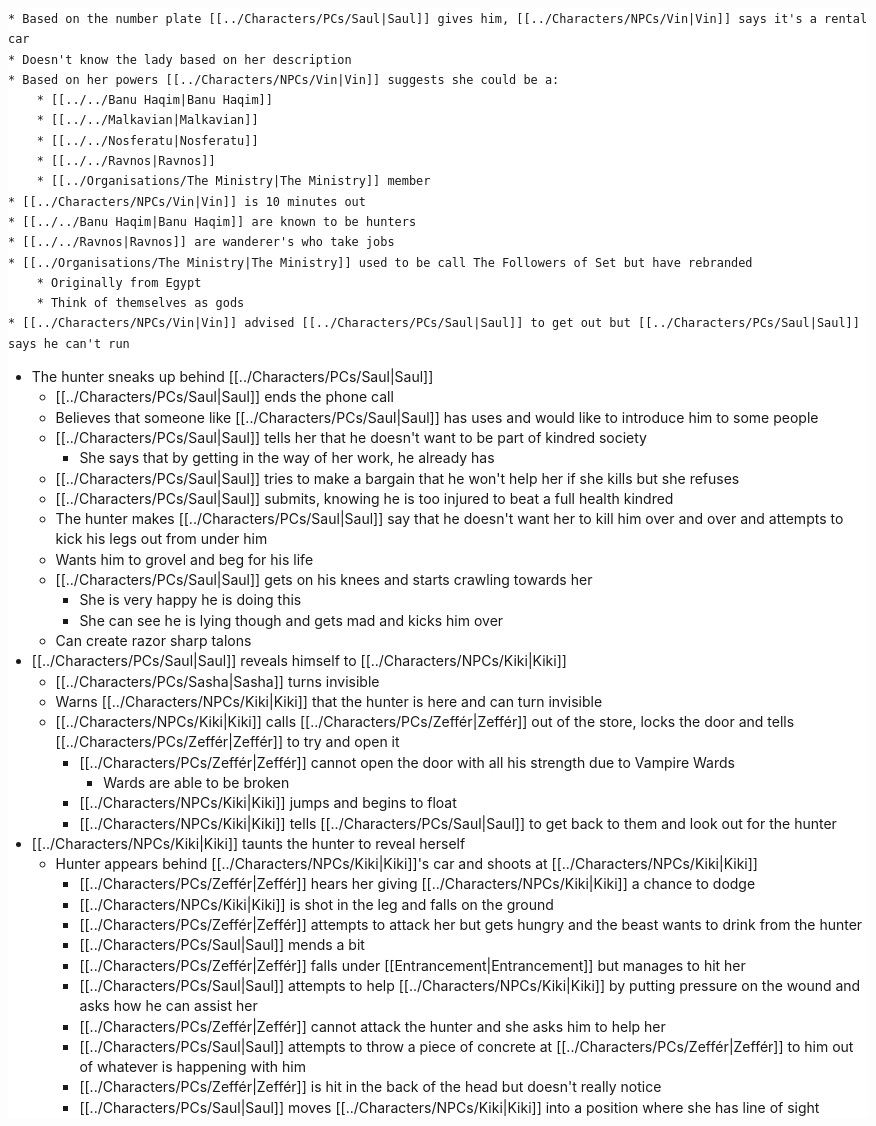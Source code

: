 	* Based on the number plate [[../Characters/PCs/Saul|Saul]] gives him, [[../Characters/NPCs/Vin|Vin]] says it's a rental car
	* Doesn't know the lady based on her description
	* Based on her powers [[../Characters/NPCs/Vin|Vin]] suggests she could be a:
		* [[../../Banu Haqim|Banu Haqim]]
		* [[../../Malkavian|Malkavian]]
		* [[../../Nosferatu|Nosferatu]]
		* [[../../Ravnos|Ravnos]]
		* [[../Organisations/The Ministry|The Ministry]] member
	* [[../Characters/NPCs/Vin|Vin]] is 10 minutes out
	* [[../../Banu Haqim|Banu Haqim]] are known to be hunters
	* [[../../Ravnos|Ravnos]] are wanderer's who take jobs
	* [[../Organisations/The Ministry|The Ministry]] used to be call The Followers of Set but have rebranded
		* Originally from Egypt
		* Think of themselves as gods
	* [[../Characters/NPCs/Vin|Vin]] advised [[../Characters/PCs/Saul|Saul]] to get out but [[../Characters/PCs/Saul|Saul]] says he can't run
* The hunter sneaks up behind [[../Characters/PCs/Saul|Saul]]
	* [[../Characters/PCs/Saul|Saul]] ends the phone call
	* Believes that someone like [[../Characters/PCs/Saul|Saul]] has uses and would like to introduce him to some people
	* [[../Characters/PCs/Saul|Saul]] tells her that he doesn't want to be part of kindred society
		* She says that by getting in the way of her work, he already has
	* [[../Characters/PCs/Saul|Saul]] tries to make a bargain that he won't help her if she kills but she refuses
	* [[../Characters/PCs/Saul|Saul]] submits, knowing he is too injured to beat a full health kindred
	* The hunter makes [[../Characters/PCs/Saul|Saul]] say that he doesn't want her to kill him over and over and attempts to kick his legs out from under him
	* Wants him to grovel and beg for his life
	* [[../Characters/PCs/Saul|Saul]] gets on his knees and starts crawling towards her
		* She is very happy he is doing this
		* She can see he is lying though and gets mad and kicks him over
	* Can create razor sharp talons
* [[../Characters/PCs/Saul|Saul]] reveals himself to [[../Characters/NPCs/Kiki|Kiki]]
	* [[../Characters/PCs/Sasha|Sasha]] turns invisible
	* Warns [[../Characters/NPCs/Kiki|Kiki]] that the hunter is here and can turn invisible
	* [[../Characters/NPCs/Kiki|Kiki]] calls [[../Characters/PCs/Zeffér|Zeffér]] out of the store, locks the door and tells [[../Characters/PCs/Zeffér|Zeffér]] to try and open it
		* [[../Characters/PCs/Zeffér|Zeffér]] cannot open the door with all his strength due to Vampire Wards
			* Wards are able to be broken
		* [[../Characters/NPCs/Kiki|Kiki]] jumps and begins to float
		* [[../Characters/NPCs/Kiki|Kiki]] tells [[../Characters/PCs/Saul|Saul]] to get back to them and look out for the hunter
* [[../Characters/NPCs/Kiki|Kiki]] taunts the hunter to reveal herself
	* Hunter appears behind [[../Characters/NPCs/Kiki|Kiki]]'s car and shoots at [[../Characters/NPCs/Kiki|Kiki]]
		* [[../Characters/PCs/Zeffér|Zeffér]] hears her giving [[../Characters/NPCs/Kiki|Kiki]] a chance to dodge
		* [[../Characters/NPCs/Kiki|Kiki]] is shot in the leg and falls on the ground
		* [[../Characters/PCs/Zeffér|Zeffér]] attempts to attack her but gets hungry and the beast wants to drink from the hunter
		* [[../Characters/PCs/Saul|Saul]] mends a bit
		* [[../Characters/PCs/Zeffér|Zeffér]] falls under [[Entrancement|Entrancement]] but manages to hit her
		* [[../Characters/PCs/Saul|Saul]] attempts to help [[../Characters/NPCs/Kiki|Kiki]] by putting pressure on the wound and asks how he can assist her
		* [[../Characters/PCs/Zeffér|Zeffér]] cannot attack the hunter and she asks him to help her
		* [[../Characters/PCs/Saul|Saul]] attempts to throw a piece of concrete at [[../Characters/PCs/Zeffér|Zeffér]] to him out of whatever is happening with him
		* [[../Characters/PCs/Zeffér|Zeffér]] is hit in the back of the head but doesn't really notice
		* [[../Characters/PCs/Saul|Saul]] moves [[../Characters/NPCs/Kiki|Kiki]] into a position where she has line of sight